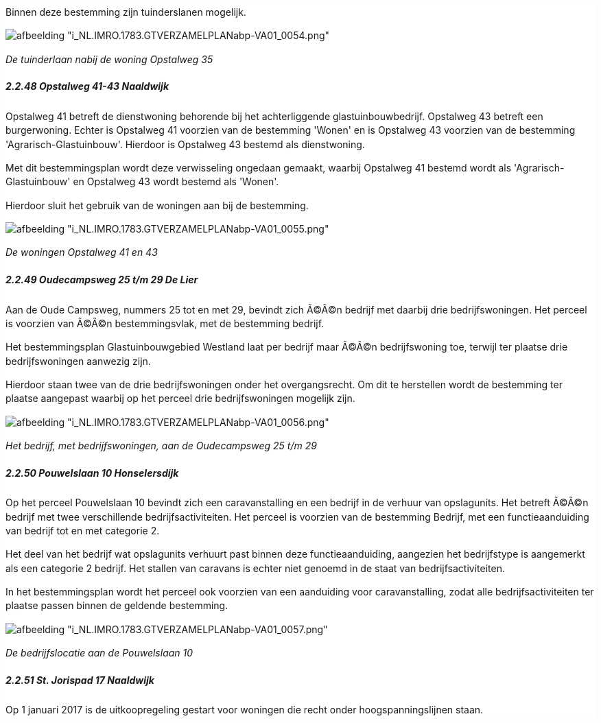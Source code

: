 Binnen deze bestemming zijn tuinderslanen mogelijk.

![afbeelding "i_NL.IMRO.1783.GTVERZAMELPLANabp-VA01_0054.png"](i_NL.IMRO.1783.GTVERZAMELPLANabp-VA01_0054.png)

*De tuinderlaan nabij de woning Opstalweg 35*

##### 2\.2\.48 Opstalweg 41\-43 Naaldwijk

Opstalweg 41 betreft de dienstwoning behorende bij het achterliggende glastuinbouwbedrijf. Opstalweg 43 betreft een burgerwoning. Echter is Opstalweg 41 voorzien van de bestemming 'Wonen' en is Opstalweg 43 voorzien van de bestemming 'Agrarisch\-Glastuinbouw'. Hierdoor is Opstalweg 43 bestemd als dienstwoning.

Met dit bestemmingsplan wordt deze verwisseling ongedaan gemaakt, waarbij Opstalweg 41 bestemd wordt als 'Agrarisch\-Glastuinbouw' en Opstalweg 43 wordt bestemd als 'Wonen'.

Hierdoor sluit het gebruik van de woningen aan bij de bestemming.

![afbeelding "i_NL.IMRO.1783.GTVERZAMELPLANabp-VA01_0055.png"](i_NL.IMRO.1783.GTVERZAMELPLANabp-VA01_0055.png)

*De woningen Opstalweg 41 en 43*

##### 2\.2\.49 Oudecampsweg 25 t/m 29 De Lier

Aan de Oude Campsweg, nummers 25 tot en met 29, bevindt zich Ã©Ã©n bedrijf met daarbij drie bedrijfswoningen. Het perceel is voorzien van Ã©Ã©n bestemmingsvlak, met de bestemming bedrijf.

Het bestemmingsplan Glastuinbouwgebied Westland laat per bedrijf maar Ã©Ã©n bedrijfswoning toe, terwijl ter plaatse drie bedrijfswoningen aanwezig zijn.

Hierdoor staan twee van de drie bedrijfswoningen onder het overgangsrecht. Om dit te herstellen wordt de bestemming ter plaatse aangepast waarbij op het perceel drie bedrijfswoningen mogelijk zijn.

![afbeelding "i_NL.IMRO.1783.GTVERZAMELPLANabp-VA01_0056.png"](i_NL.IMRO.1783.GTVERZAMELPLANabp-VA01_0056.png)

*Het bedrijf, met bedrijfswoningen, aan de Oudecampsweg 25 t/m 29*

##### 2\.2\.50 Pouwelslaan 10 Honselersdijk

Op het perceel Pouwelslaan 10 bevindt zich een caravanstalling en een bedrijf in de verhuur van opslagunits. Het betreft Ã©Ã©n bedrijf met twee verschillende bedrijfsactiviteiten. Het perceel is voorzien van de bestemming Bedrijf, met een functieaanduiding van bedrijf tot en met categorie 2\.

Het deel van het bedrijf wat opslagunits verhuurt past binnen deze functieaanduiding, aangezien het bedrijfstype is aangemerkt als een categorie 2 bedrijf. Het stallen van caravans is echter niet genoemd in de staat van bedrijfsactiviteiten.

In het bestemmingsplan wordt het perceel ook voorzien van een aanduiding voor caravanstalling, zodat alle bedrijfsactiviteiten ter plaatse passen binnen de geldende bestemming.

![afbeelding "i_NL.IMRO.1783.GTVERZAMELPLANabp-VA01_0057.png"](i_NL.IMRO.1783.GTVERZAMELPLANabp-VA01_0057.png)

*De bedrijfslocatie aan de Pouwelslaan 10*

##### 2\.2\.51 St. Jorispad 17 Naaldwijk

Op 1 januari 2017 is de uitkoopregeling gestart voor woningen die recht onder hoogspanningslijnen staan.
